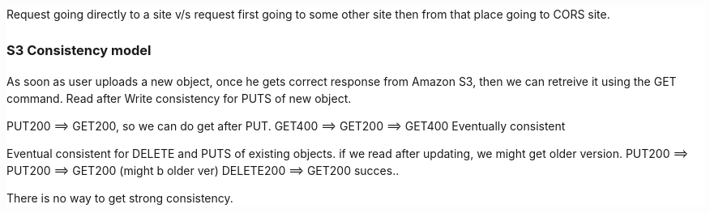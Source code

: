 Request going directly to a site v/s request first going to some other site then from that place going to CORS site. 

### S3 Consistency model 

As soon as user uploads a new object, once he gets correct response from Amazon S3, then we can retreive it using the GET command.
Read after Write consistency for PUTS of new object. 

PUT200 ==> GET200, so we can do get after PUT. 
GET400 ==> GET200 ==> GET400 Eventually consistent 

Eventual consistent for DELETE and PUTS of existing objects.
if we read after updating, we might get older version.
PUT200 ==> PUT200 ==> GET200 (might b older ver)
DELETE200 ==> GET200 succes..

There is no way to get strong consistency.
 
